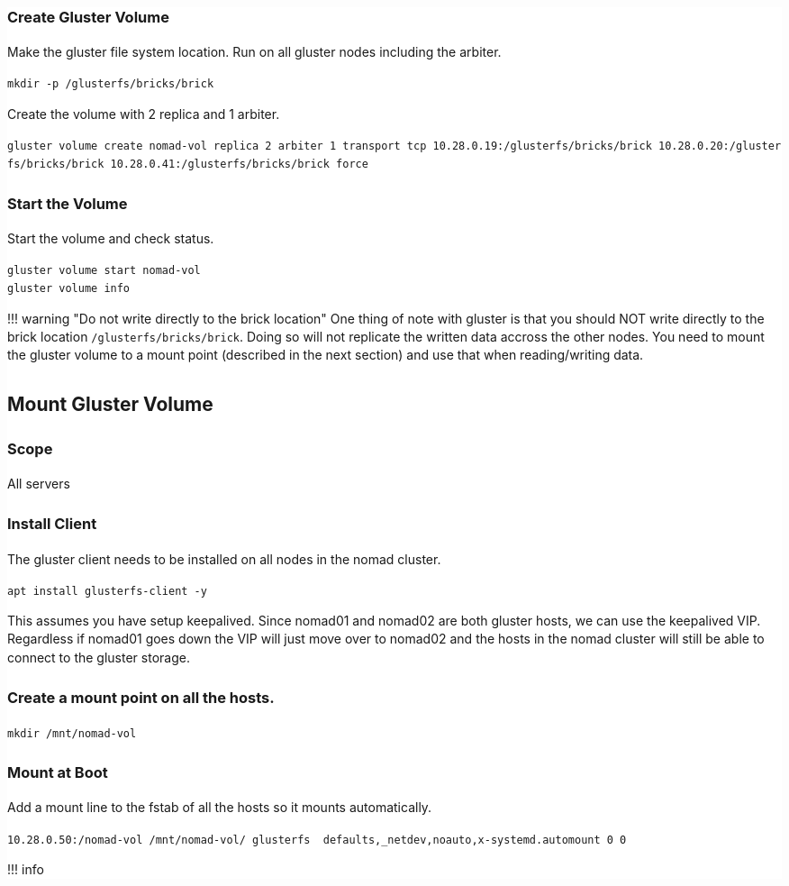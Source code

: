 ### Create Gluster Volume
Make the gluster file system location. Run on all gluster nodes including the arbiter.
```
mkdir -p /glusterfs/bricks/brick
```

Create the volume with 2 replica and 1 arbiter.
```
gluster volume create nomad-vol replica 2 arbiter 1 transport tcp 10.28.0.19:/glusterfs/bricks/brick 10.28.0.20:/glusterfs/bricks/brick 10.28.0.41:/glusterfs/bricks/brick force
```

### Start the Volume
Start the volume and check status.
```
gluster volume start nomad-vol
gluster volume info
```

!!! warning "Do not write directly to the brick location"
    One thing of note with gluster is that you should NOT write directly to the brick location `/glusterfs/bricks/brick`. Doing so will not replicate the written data accross the other nodes. You need to mount the gluster volume to a mount point (described in the next section) and use that when reading/writing data.


## Mount Gluster Volume

### Scope
All servers

### Install Client
The gluster client needs to be installed on all nodes in the nomad cluster.
```
apt install glusterfs-client -y
```

This assumes you have setup keepalived. Since nomad01 and nomad02 are both gluster hosts, we can use the keepalived VIP. Regardless if nomad01 goes down the VIP will just move over to nomad02 and the hosts in the nomad cluster will still be able to connect to the gluster storage.

### Create a mount point on all the hosts.
```
mkdir /mnt/nomad-vol
```

### Mount at Boot
Add a mount line to the fstab of all the hosts so it mounts automatically.
``` title="/etc/fstab"
10.28.0.50:/nomad-vol /mnt/nomad-vol/ glusterfs  defaults,_netdev,noauto,x-systemd.automount 0 0
```

!!! info 
